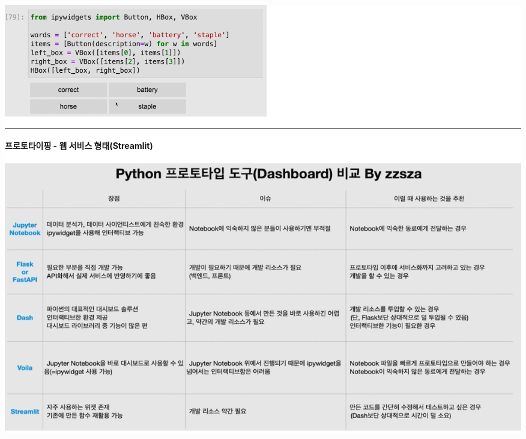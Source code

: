 <img src="0517.assets/image-20220517154104134.png" alt="image-20220517154104134" style="zoom:50%;" />



---



#### 프로토타이핑 - 웹 서비스 형태(Streamlit)

![image-20220517232939524](0517.assets/image-20220517232939524.png)
